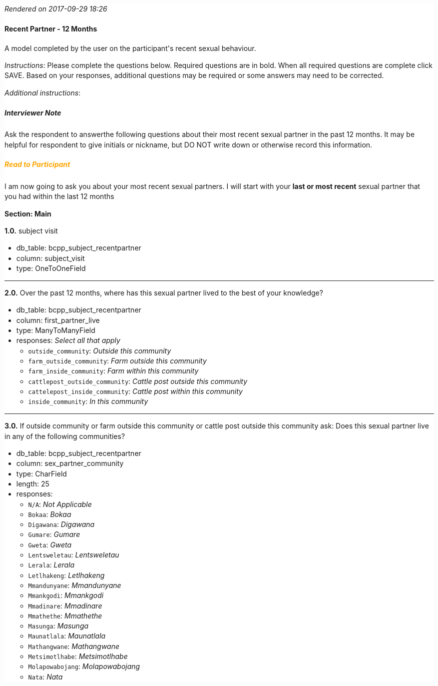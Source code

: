 


*Rendered on 2017-09-29 18:26*

#### Recent Partner - 12 Months
A model completed by the user on the participant's
    recent sexual behaviour.
    
*Instructions*: Please complete the questions below. Required questions are in bold. When all required questions are complete click SAVE. Based on your responses, additional questions may be required or some answers may need to be corrected.

*Additional instructions*: <H5>Interviewer Note</H5> Ask the respondent to answerthe following questions about their most recent sexual partner in the past 12 months. It may be helpful for respondent to give initials or nickname, but DO NOT write down or otherwise record this information. <H5><span style="color:orange;">Read to Participant</span></H5>I am now going to ask you about your most recent sexual partners. I will start with your <b>last or most recent</b> sexual partner that you had within the last 12 months


**Section: Main**

**1.0.** subject visit
* db_table: bcpp_subject_recentpartner
* column: subject_visit
* type: OneToOneField
---

**2.0.** Over the past 12 months, where has this sexual partner lived to the best of your knowledge?
* db_table: bcpp_subject_recentpartner
* column: first_partner_live
* type: ManyToManyField
* responses: *Select all that apply*
  - `outside_community`: *Outside this community* 
  - `farm_outside_community`: *Farm outside this community* 
  - `farm_inside_community`: *Farm within this community* 
  - `cattlepost_outside_community`: *Cattle post outside this community* 
  - `cattelepost_inside_community`: *Cattle post within this community* 
  - `inside_community`: *In this community* 
---

**3.0.** If outside community or farm outside this community or cattle post outside this community ask: Does this sexual partner live in any of the following communities?
* db_table: bcpp_subject_recentpartner
* column: sex_partner_community
* type: CharField
* length: 25
* responses:
  - `N/A`: *Not Applicable* 
  - `Bokaa`: *Bokaa* 
  - `Digawana`: *Digawana* 
  - `Gumare`: *Gumare* 
  - `Gweta`: *Gweta* 
  - `Lentsweletau`: *Lentsweletau* 
  - `Lerala`: *Lerala* 
  - `Letlhakeng`: *Letlhakeng* 
  - `Mmandunyane`: *Mmandunyane* 
  - `Mmankgodi`: *Mmankgodi* 
  - `Mmadinare`: *Mmadinare* 
  - `Mmathethe`: *Mmathethe* 
  - `Masunga`: *Masunga* 
  - `Maunatlala`: *Maunatlala* 
  - `Mathangwane`: *Mathangwane* 
  - `Metsimotlhabe`: *Metsimotlhabe* 
  - `Molapowabojang`: *Molapowabojang* 
  - `Nata`: *Nata* 